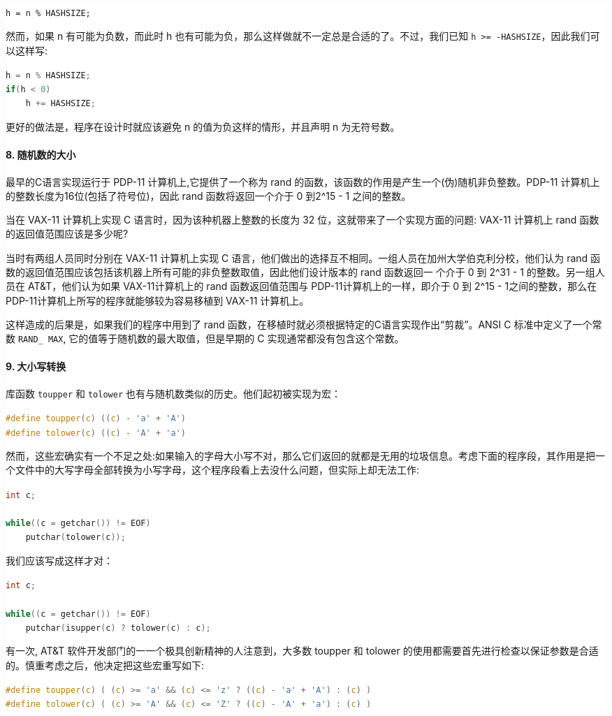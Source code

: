 `h = n % HASHSIZE;`

然而，如果 n 有可能为负数，而此时 h 也有可能为负，那么这样做就不一定总是合适的了。不过，我们已知 `h >= -HASHSIZE`，因此我们可以这样写:

```c
h = n % HASHSIZE;
if(h < 0)
	h += HASHSIZE;
```

更好的做法是，程序在设计时就应该避免 n 的值为负这样的情形，并且声明 n 为无符号数。


#### 8. 随机数的大小

最早的C语言实现运行于 PDP-11 计算机上,它提供了一个称为 rand 的函数，该函数的作用是产生一个(伪)随机非负整数。PDP-11 计算机上的整数长度为16位(包括了符号位)，因此 rand 函数将返回一个介于 0 到2^15 - 1 之间的整数。

当在 VAX-11 计算机上实现 C 语言时，因为该种机器上整数的长度为 32 位，这就带来了一个实现方面的问题: VAX-11 计算机上 rand 函数的返回值范围应该是多少呢?

当时有两组人员同时分别在 VAX-11 计算机上实现 C 语言，他们做出的选择互不相同。一组人员在加州大学伯克利分校，他们认为 rand 函数的返回值范围应该包括该机器上所有可能的非负整数取值，因此他们设计版本的 rand 函数返回一
个介于 0 到 2^31 - 1 的整数。另一组人员在 AT&T，他们认为如果 VAX-11计算机上的 rand 函数返回值范围与 PDP-11计算机上的一样，即介于 0 到 2^15 - 1之间的整数，那么在PDP-11计算机上所写的程序就能够较为容易移植到 VAX-11 计算机上。

这样造成的后果是，如果我们的程序中用到了 rand 函数，在移植时就必须根据特定的C语言实现作出“剪裁”。ANSI C 标准中定义了一个常数 `RAND_ MAX`, 它的值等于随机数的最大取值，但是早期的 C 实现通常都没有包含这个常数。

#### 9. 大小写转换

库函数 `toupper` 和 `tolower` 也有与随机数类似的历史。他们起初被实现为宏：

```c
#define toupper(c) ((c) - 'a' + 'A')
#define tolower(c) ((c) - 'A' + 'a')
```

然而，这些宏确实有一个不足之处:如果输入的字母大小写不对，那么它们返回的就都是无用的垃圾信息。考虑下面的程序段，其作用是把一个文件中的大写字母全部转换为小写字母，这个程序段看上去没什么问题，但实际上却无法工作:

```c
int c;

while((c = getchar()) != EOF)
    putchar(tolower(c));
```

我们应该写成这样才对：

```c
int c;

while((c = getchar()) != EOF)
    putchar(isupper(c) ? tolower(c) : c);
```

有一次, AT&T 软件开发部门的一一个极具创新精神的人注意到，大多数 toupper 和 tolower 的使用都需要首先进行检查以保证参数是合适的。慎重考虑之后，他决定把这些宏重写如下:

```c
#define toupper(c) ( (c) >= 'a' && (c) <= 'z' ? ((c) - 'a' + 'A') : (c) )
#define tolower(c) ( (c) >= 'A' && (c) <= 'Z' ? ((c) - 'A' + 'a') : (c) )
```
